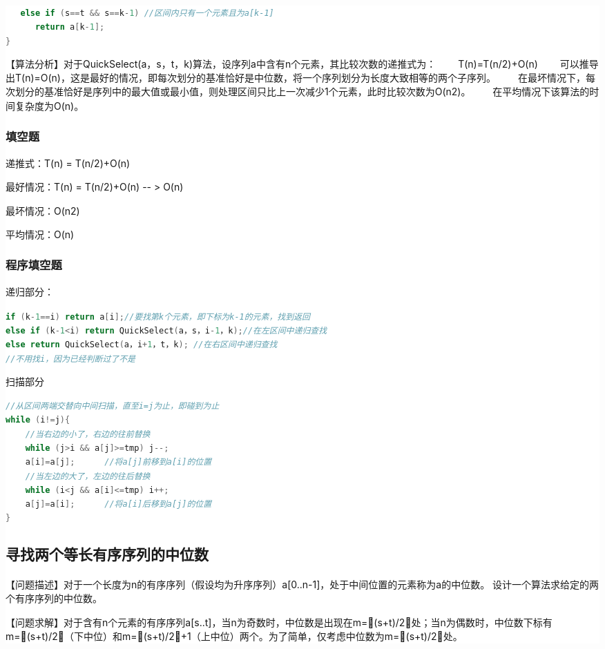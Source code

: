 ```cpp
   else if (s==t && s==k-1)	//区间内只有一个元素且为a[k-1]
      return a[k-1];
}
```



【算法分析】对于QuickSelect(a，s，t，k)算法，设序列a中含有n个元素，其比较次数的递推式为：
　　T(n)=T(n/2)+O(n)
　　可以推导出T(n)=O(n)，这是最好的情况，即每次划分的基准恰好是中位数，将一个序列划分为长度大致相等的两个子序列。
　　在最坏情况下，每次划分的基准恰好是序列中的最大值或最小值，则处理区间只比上一次减少1个元素，此时比较次数为O(n2)。
　　在平均情况下该算法的时间复杂度为O(n)。

### 填空题

递推式：T(n) = T(n/2)+O(n)

最好情况：T(n) = T(n/2)+O(n)  -- >  O(n)

最坏情况：O(n2)

平均情况：O(n)

### 程序填空题

递归部分：

```cpp
if (k-1==i) return a[i];//要找第k个元素，即下标为k-1的元素，找到返回
else if (k-1<i) return QuickSelect(a，s，i-1，k);//在左区间中递归查找
else return QuickSelect(a，i+1，t，k);	//在右区间中递归查找
//不用找i，因为已经判断过了不是
```

扫描部分

```cpp
//从区间两端交替向中间扫描，直至i=j为止，即碰到为止
while (i!=j){
    //当右边的小了，右边的往前替换
    while (j>i && a[j]>=tmp) j--;
	a[i]=a[j];		//将a[j]前移到a[i]的位置
    //当左边的大了，左边的往后替换
	while (i<j && a[i]<=tmp) i++;
    a[j]=a[i];		//将a[i]后移到a[j]的位置
}
```

## 寻找两个等长有序序列的中位数

【问题描述】对于一个长度为n的有序序列（假设均为升序序列）a[0..n-1]，处于中间位置的元素称为a的中位数。
    设计一个算法求给定的两个有序序列的中位数。 　

【问题求解】对于含有n个元素的有序序列a[s..t]，当n为奇数时，中位数是出现在m=(s+t)/2处；当n为偶数时，中位数下标有m=(s+t)/2（下中位）和m=(s+t)/2+1（上中位）两个。为了简单，仅考虑中位数为m=(s+t)/2处。
